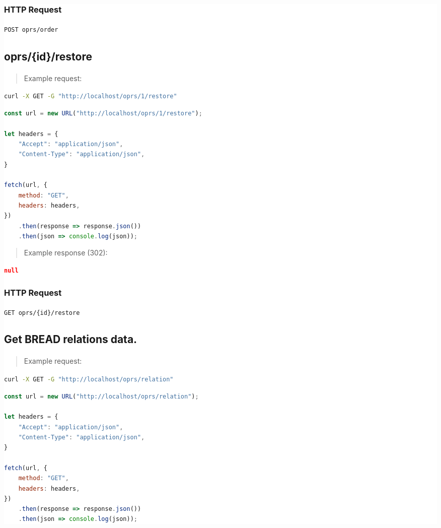 

### HTTP Request
`POST oprs/order`





## oprs/{id}/restore
> Example request:

```bash
curl -X GET -G "http://localhost/oprs/1/restore" 
```

```javascript
const url = new URL("http://localhost/oprs/1/restore");

let headers = {
    "Accept": "application/json",
    "Content-Type": "application/json",
}

fetch(url, {
    method: "GET",
    headers: headers,
})
    .then(response => response.json())
    .then(json => console.log(json));
```


> Example response (302):

```json
null
```

### HTTP Request
`GET oprs/{id}/restore`





## Get BREAD relations data.

> Example request:

```bash
curl -X GET -G "http://localhost/oprs/relation" 
```

```javascript
const url = new URL("http://localhost/oprs/relation");

let headers = {
    "Accept": "application/json",
    "Content-Type": "application/json",
}

fetch(url, {
    method: "GET",
    headers: headers,
})
    .then(response => response.json())
    .then(json => console.log(json));
```
